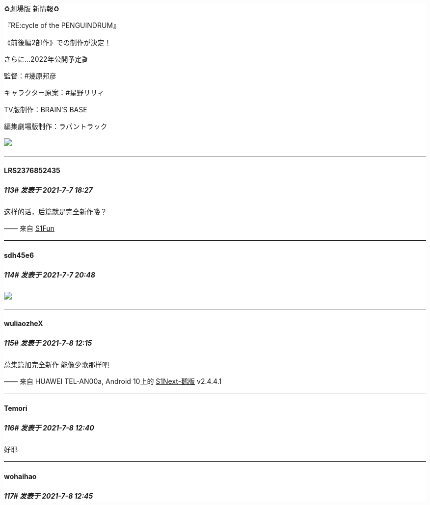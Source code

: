 ♻️劇場版 新情報♻️

『RE:cycle of the PENGUINDRUM』

《前後編2部作》での制作が決定！

さらに…2022年公開予定🎬

監督：#幾原邦彦

キャラクター原案：#星野リリィ

TV版制作：BRAIN’S BASE

編集劇場版制作：ラパントラック

<img src="https://p.sda1.dev/2/2cccdd8409e22fad497133718468025d/20210707_180552.jpg" referrerpolicy="no-referrer">

*****

####  LRS2376852435  
##### 113#       发表于 2021-7-7 18:27

这样的话，后篇就是完全新作喽？

—— 来自 [S1Fun](https://s1fun.koalcat.com)

*****

####  sdh45e6  
##### 114#       发表于 2021-7-7 20:48

<img src="https://static.saraba1st.com/image/smiley/carton2017/118.png" referrerpolicy="no-referrer">

*****

####  wuliaozheX  
##### 115#       发表于 2021-7-8 12:15

总集篇加完全新作
能像少歌那样吧

—— 来自 HUAWEI TEL-AN00a, Android 10上的 [S1Next-鹅版](https://github.com/ykrank/S1-Next/releases) v2.4.4.1

*****

####  Temori  
##### 116#       发表于 2021-7-8 12:40

好耶

*****

####  wohaihao  
##### 117#       发表于 2021-7-8 12:45
